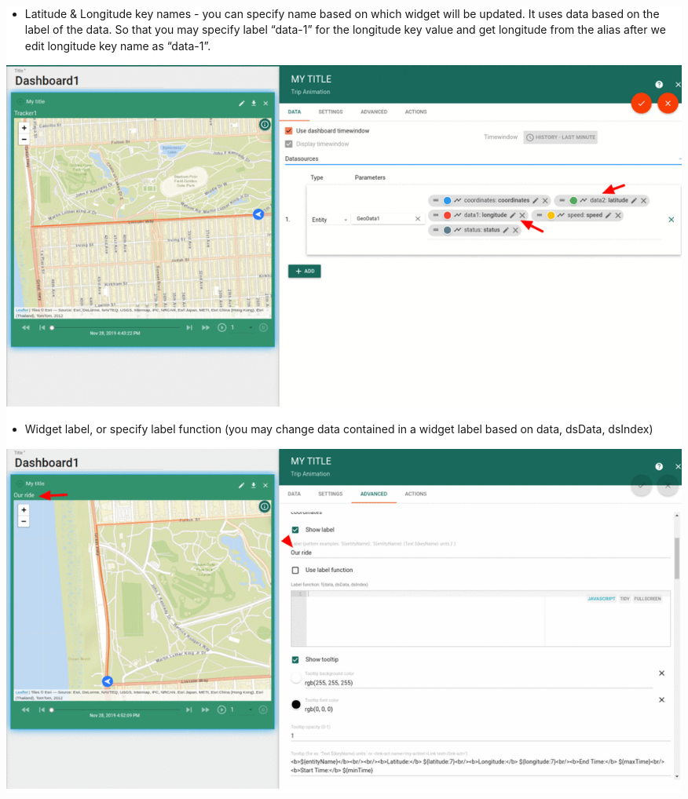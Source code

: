 * Latitude & Longitude key names - you can specify name based on which widget will be updated. It uses data based on the label of the data. So that you may specify label “data-1” for the longitude key value and get longitude from the alias after we edit longitude key name as “data-1”. 

![image](/images/user-guide/ui/widgets/trip-animation-widget/7.gif)

* Widget label, or specify label function (you may change data contained in a widget label based on data, dsData, dsIndex)

![image](/images/user-guide/ui/widgets/trip-animation-widget/5.gif)
 